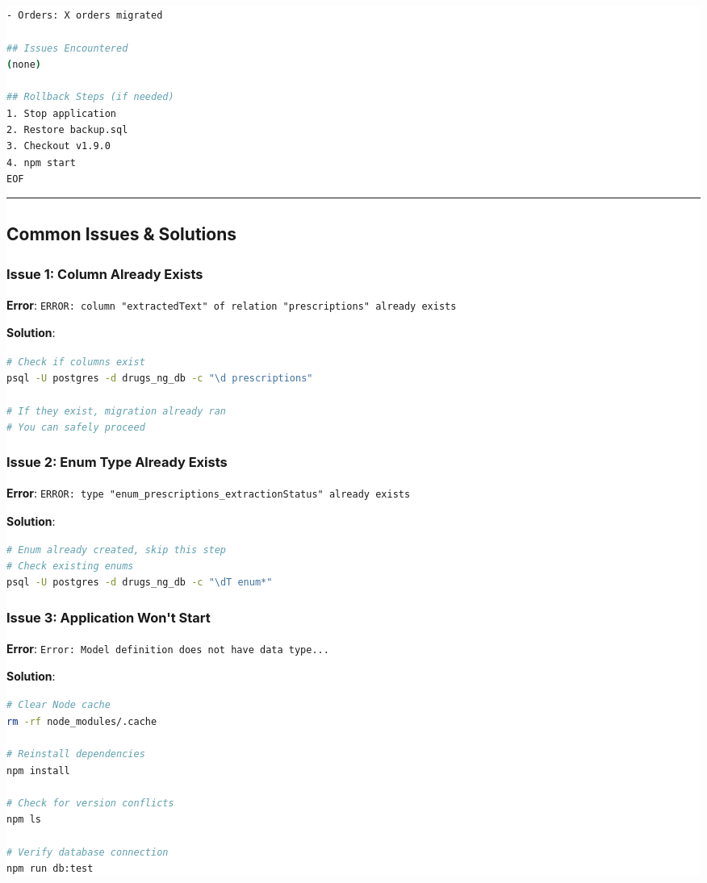 ```bash
- Orders: X orders migrated

## Issues Encountered
(none)

## Rollback Steps (if needed)
1. Stop application
2. Restore backup.sql
3. Checkout v1.9.0
4. npm start
EOF
```

---

## Common Issues & Solutions

### Issue 1: Column Already Exists
**Error**: `ERROR: column "extractedText" of relation "prescriptions" already exists`

**Solution**:
```bash
# Check if columns exist
psql -U postgres -d drugs_ng_db -c "\d prescriptions"

# If they exist, migration already ran
# You can safely proceed
```

### Issue 2: Enum Type Already Exists
**Error**: `ERROR: type "enum_prescriptions_extractionStatus" already exists`

**Solution**:
```bash
# Enum already created, skip this step
# Check existing enums
psql -U postgres -d drugs_ng_db -c "\dT enum*"
```

### Issue 3: Application Won't Start
**Error**: `Error: Model definition does not have data type...`

**Solution**:
```bash
# Clear Node cache
rm -rf node_modules/.cache

# Reinstall dependencies
npm install

# Check for version conflicts
npm ls

# Verify database connection
npm run db:test
```
